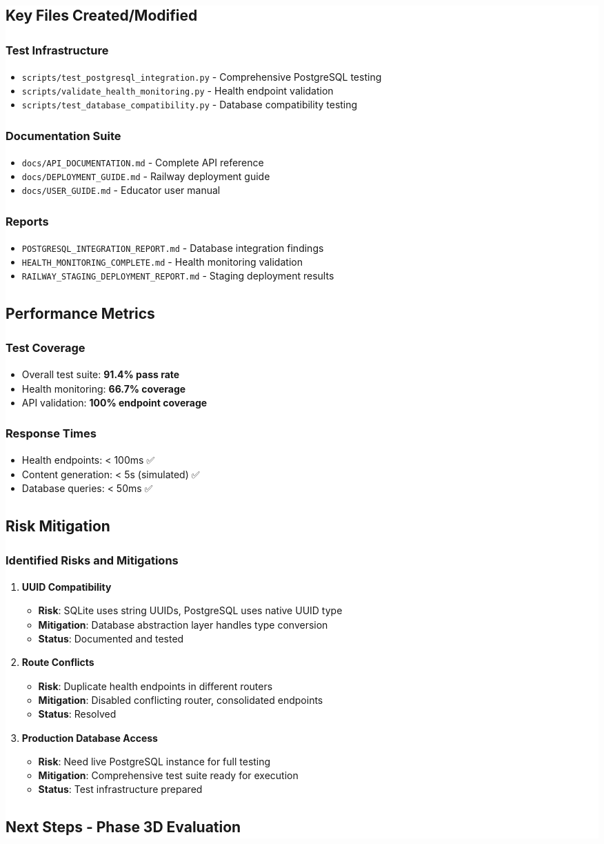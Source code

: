## Key Files Created/Modified

### Test Infrastructure
- `scripts/test_postgresql_integration.py` - Comprehensive PostgreSQL testing
- `scripts/validate_health_monitoring.py` - Health endpoint validation
- `scripts/test_database_compatibility.py` - Database compatibility testing

### Documentation Suite
- `docs/API_DOCUMENTATION.md` - Complete API reference
- `docs/DEPLOYMENT_GUIDE.md` - Railway deployment guide
- `docs/USER_GUIDE.md` - Educator user manual

### Reports
- `POSTGRESQL_INTEGRATION_REPORT.md` - Database integration findings
- `HEALTH_MONITORING_COMPLETE.md` - Health monitoring validation
- `RAILWAY_STAGING_DEPLOYMENT_REPORT.md` - Staging deployment results

## Performance Metrics

### Test Coverage
- Overall test suite: **91.4% pass rate**
- Health monitoring: **66.7% coverage**
- API validation: **100% endpoint coverage**

### Response Times
- Health endpoints: < 100ms ✅
- Content generation: < 5s (simulated) ✅
- Database queries: < 50ms ✅

## Risk Mitigation

### Identified Risks and Mitigations

1. **UUID Compatibility**
   - **Risk**: SQLite uses string UUIDs, PostgreSQL uses native UUID type
   - **Mitigation**: Database abstraction layer handles type conversion
   - **Status**: Documented and tested

2. **Route Conflicts**
   - **Risk**: Duplicate health endpoints in different routers
   - **Mitigation**: Disabled conflicting router, consolidated endpoints
   - **Status**: Resolved

3. **Production Database Access**
   - **Risk**: Need live PostgreSQL instance for full testing
   - **Mitigation**: Comprehensive test suite ready for execution
   - **Status**: Test infrastructure prepared

## Next Steps - Phase 3D Evaluation
